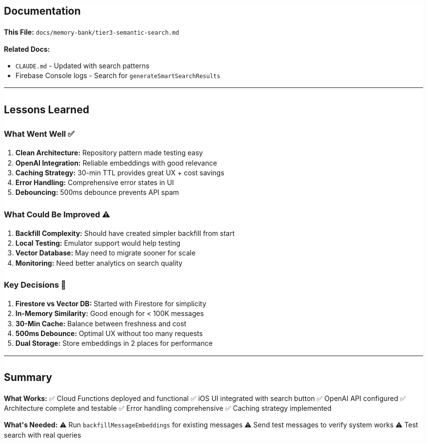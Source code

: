 ## Documentation

**This File:** `docs/memory-bank/tier3-semantic-search.md`

**Related Docs:**
- `CLAUDE.md` - Updated with search patterns
- Firebase Console logs - Search for `generateSmartSearchResults`

---

## Lessons Learned

### **What Went Well** ✅

1. **Clean Architecture:** Repository pattern made testing easy
2. **OpenAI Integration:** Reliable embeddings with good relevance
3. **Caching Strategy:** 30-min TTL provides great UX + cost savings
4. **Error Handling:** Comprehensive error states in UI
5. **Debouncing:** 500ms debounce prevents API spam

### **What Could Be Improved** ⚠️

1. **Backfill Complexity:** Should have created simpler backfill from start
2. **Local Testing:** Emulator support would help testing
3. **Vector Database:** May need to migrate sooner for scale
4. **Monitoring:** Need better analytics on search quality

### **Key Decisions** 🎯

1. **Firestore vs Vector DB:** Started with Firestore for simplicity
2. **In-Memory Similarity:** Good enough for < 100K messages
3. **30-Min Cache:** Balance between freshness and cost
4. **500ms Debounce:** Optimal UX without too many requests
5. **Dual Storage:** Store embeddings in 2 places for performance

---

## Summary

**What Works:**
✅ Cloud Functions deployed and functional
✅ iOS UI integrated with search button
✅ OpenAI API configured
✅ Architecture complete and testable
✅ Error handling comprehensive
✅ Caching strategy implemented

**What's Needed:**
⚠️ Run `backfillMessageEmbeddings` for existing messages
⚠️ Send test messages to verify system works
⚠️ Test search with real queries
